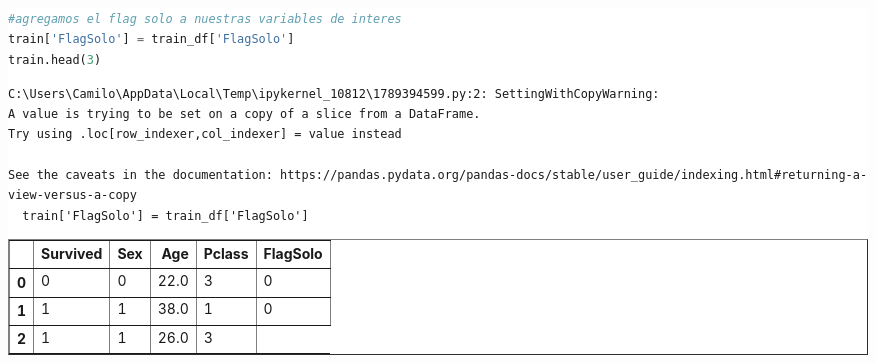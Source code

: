 


```python
#agregamos el flag solo a nuestras variables de interes
train['FlagSolo'] = train_df['FlagSolo']
train.head(3)
```

    C:\Users\Camilo\AppData\Local\Temp\ipykernel_10812\1789394599.py:2: SettingWithCopyWarning: 
    A value is trying to be set on a copy of a slice from a DataFrame.
    Try using .loc[row_indexer,col_indexer] = value instead
    
    See the caveats in the documentation: https://pandas.pydata.org/pandas-docs/stable/user_guide/indexing.html#returning-a-view-versus-a-copy
      train['FlagSolo'] = train_df['FlagSolo']
    




<div>
<style scoped>
    .dataframe tbody tr th:only-of-type {
        vertical-align: middle;
    }

    .dataframe tbody tr th {
        vertical-align: top;
    }

    .dataframe thead th {
        text-align: right;
    }
</style>
<table border="1" class="dataframe">
  <thead>
    <tr style="text-align: right;">
      <th></th>
      <th>Survived</th>
      <th>Sex</th>
      <th>Age</th>
      <th>Pclass</th>
      <th>FlagSolo</th>
    </tr>
  </thead>
  <tbody>
    <tr>
      <th>0</th>
      <td>0</td>
      <td>0</td>
      <td>22.0</td>
      <td>3</td>
      <td>0</td>
    </tr>
    <tr>
      <th>1</th>
      <td>1</td>
      <td>1</td>
      <td>38.0</td>
      <td>1</td>
      <td>0</td>
    </tr>
    <tr>
      <th>2</th>
      <td>1</td>
      <td>1</td>
      <td>26.0</td>
      <td>3</td>